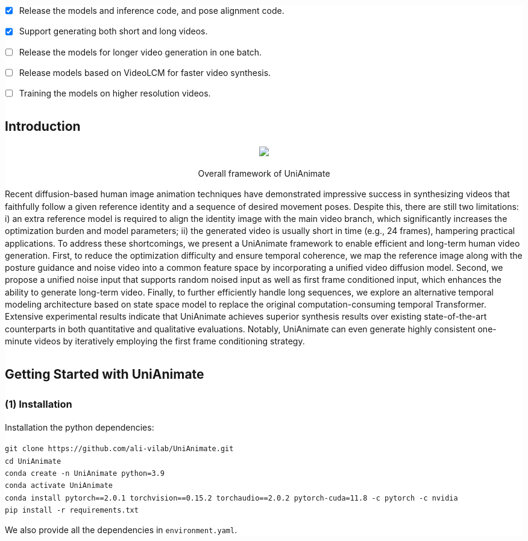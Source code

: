 - [x] Release the models and inference code, and pose alignment code.
- [x] Support generating both short and long videos.
- [ ] Release the models for longer video generation in one batch.
- [ ] Release models based on VideoLCM for faster video synthesis.
- [ ] Training the models on higher resolution videos.



## Introduction

<div align="center">
<p align="middle">
  <img src='https://img.alicdn.com/imgextra/i3/O1CN01VvncFJ1ueRudiMOZu_!!6000000006062-2-tps-2654-1042.png' width='784'>

  Overall framework of UniAnimate
</p>
</div>

Recent diffusion-based human image animation techniques have demonstrated impressive success in synthesizing videos that faithfully follow a given reference identity and a sequence of desired movement poses. Despite this, there are still two limitations: i) an extra reference model is required to align the identity image with the main video branch, which significantly increases the optimization burden and model parameters; ii) the generated video is usually short in time (e.g., 24 frames), hampering practical applications. To address these shortcomings, we present a UniAnimate framework to enable efficient and long-term human video generation. First, to reduce the optimization difficulty and ensure temporal coherence, we map the reference image along with the posture guidance and noise video into a common feature space by incorporating a unified video diffusion model. Second, we propose a unified noise input that supports random noised input as well as first frame conditioned input, which enhances the ability to generate long-term video. Finally, to further efficiently handle long sequences, we explore an alternative temporal modeling architecture based on state space model to replace the original computation-consuming temporal Transformer. Extensive experimental results indicate that UniAnimate achieves superior synthesis results over existing state-of-the-art counterparts in both quantitative and qualitative evaluations. Notably, UniAnimate can even generate highly consistent one-minute videos by iteratively employing the first frame conditioning strategy.


## Getting Started with UniAnimate


### (1) Installation

Installation the python dependencies:

```
git clone https://github.com/ali-vilab/UniAnimate.git
cd UniAnimate
conda create -n UniAnimate python=3.9
conda activate UniAnimate
conda install pytorch==2.0.1 torchvision==0.15.2 torchaudio==2.0.2 pytorch-cuda=11.8 -c pytorch -c nvidia
pip install -r requirements.txt
```
We also provide all the dependencies in `environment.yaml`. 
